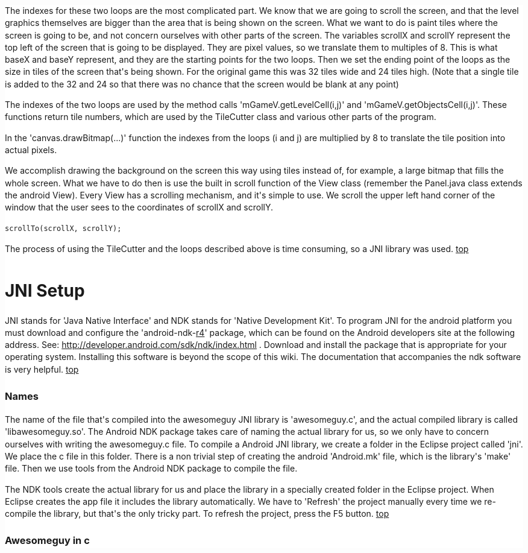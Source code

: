 The indexes for these two loops are the most complicated part. We know that we are going to scroll the screen, and that the level graphics themselves are bigger than the area that is being shown on the screen. What we want to do is paint tiles where the screen is going to be, and not concern ourselves with other parts of the screen. The variables scrollX and scrollY represent the top left of the screen that is going to be displayed. They are pixel values, so we translate them to multiples of 8. This is what baseX and baseY represent, and they are the starting points for the two loops. Then we set the ending point of the loops as the size in tiles of the screen that's being shown. For the original game this was 32 tiles wide and 24 tiles high. (Note that a single tile is added to the 32 and 24 so that there was no chance that the screen would be blank at any point)

The indexes of the two loops are used by the method calls 'mGameV.getLevelCell(i,j)' and 'mGameV.getObjectsCell(i,j)'. These functions return tile numbers, which are used by the TileCutter class and various other parts of the program.

In the 'canvas.drawBitmap(...)' function the indexes from the loops (i and j) are multiplied by 8 to translate the tile position into actual pixels.

We accomplish drawing the background on the screen this way using tiles instead of, for example, a large bitmap that fills the whole screen. What we have to do then is use the built in scroll function of the View class (remember the Panel.java class extends the android View). Every View has a scrolling mechanism, and it's simple to use. We scroll the upper left hand corner of the window that the user sees to the coordinates of scrollX and scrollY.
```
scrollTo(scrollX, scrollY);
```

The process of using the TileCutter and the loops described above is time consuming, so a JNI library was used.  [top](awesomeguyJNI#Introduction.md)

# JNI Setup #

JNI stands for 'Java Native Interface' and NDK stands for 'Native Development Kit'. To program JNI for the android platform you must download and configure the 'android-ndk-[r4](https://code.google.com/p/awesomeguy/source/detail?r=4)' package, which can be found on the Android developers site at the following address. See: http://developer.android.com/sdk/ndk/index.html . Download and install the package that is appropriate for your operating system. Installing this software is beyond the scope of this wiki. The documentation that accompanies the ndk software is very helpful.   [top](awesomeguyJNI#Introduction.md)

### Names ###

The name of the file that's compiled into the awesomeguy JNI library is 'awesomeguy.c', and the actual compiled library is called 'libawesomeguy.so'. The Android NDK package takes care of naming the actual library for us, so we only have to concern ourselves with writing the awesomeguy.c file. To compile a Android JNI library, we create a folder in the Eclipse project called 'jni'. We place the c file in this folder. There is a non trivial step of creating the android 'Android.mk' file, which is the library's 'make' file. Then we use tools from the Android NDK package to compile the file.

The NDK tools create the actual library for us and place the library in a specially created folder in the Eclipse project. When Eclipse creates the app file it includes the library automatically. We have to 'Refresh' the project manually every time we re-compile the library, but that's the only tricky part. To refresh the project, press the F5 button.  [top](awesomeguyJNI#Introduction.md)

### Awesomeguy in c ###
